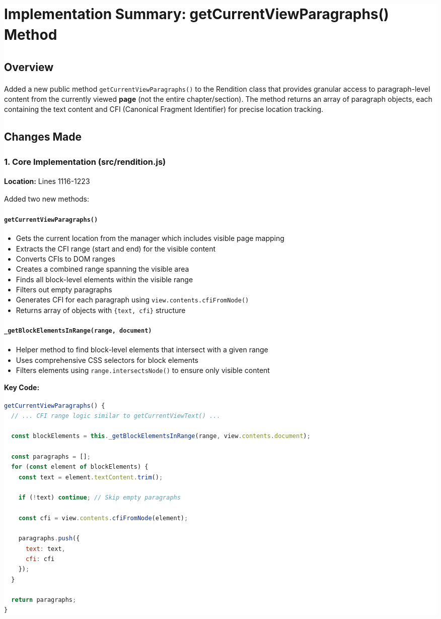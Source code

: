 # Implementation Summary: getCurrentViewParagraphs() Method

## Overview

Added a new public method `getCurrentViewParagraphs()` to the Rendition class that provides granular access to paragraph-level content from the currently viewed **page** (not the entire chapter/section). The method returns an array of paragraph objects, each containing the text content and CFI (Canonical Fragment Identifier) for precise location tracking.

## Changes Made

### 1. Core Implementation (src/rendition.js)

**Location:** Lines 1116-1223

Added two new methods:

#### `getCurrentViewParagraphs()`

- Gets the current location from the manager which includes visible page mapping
- Extracts the CFI range (start and end) for the visible content
- Converts CFIs to DOM ranges
- Creates a combined range spanning the visible area
- Finds all block-level elements within the visible range
- Filters out empty paragraphs
- Generates CFI for each paragraph using `view.contents.cfiFromNode()`
- Returns array of objects with `{text, cfi}` structure

#### `_getBlockElementsInRange(range, document)`

- Helper method to find block-level elements that intersect with a given range
- Uses comprehensive CSS selectors for block elements
- Filters elements using `range.intersectsNode()` to ensure only visible content

**Key Code:**

```javascript
getCurrentViewParagraphs() {
  // ... CFI range logic similar to getCurrentViewText() ...

  const blockElements = this._getBlockElementsInRange(range, view.contents.document);

  const paragraphs = [];
  for (const element of blockElements) {
    const text = element.textContent.trim();

    if (!text) continue; // Skip empty paragraphs

    const cfi = view.contents.cfiFromNode(element);

    paragraphs.push({
      text: text,
      cfi: cfi
    });
  }

  return paragraphs;
}
```
